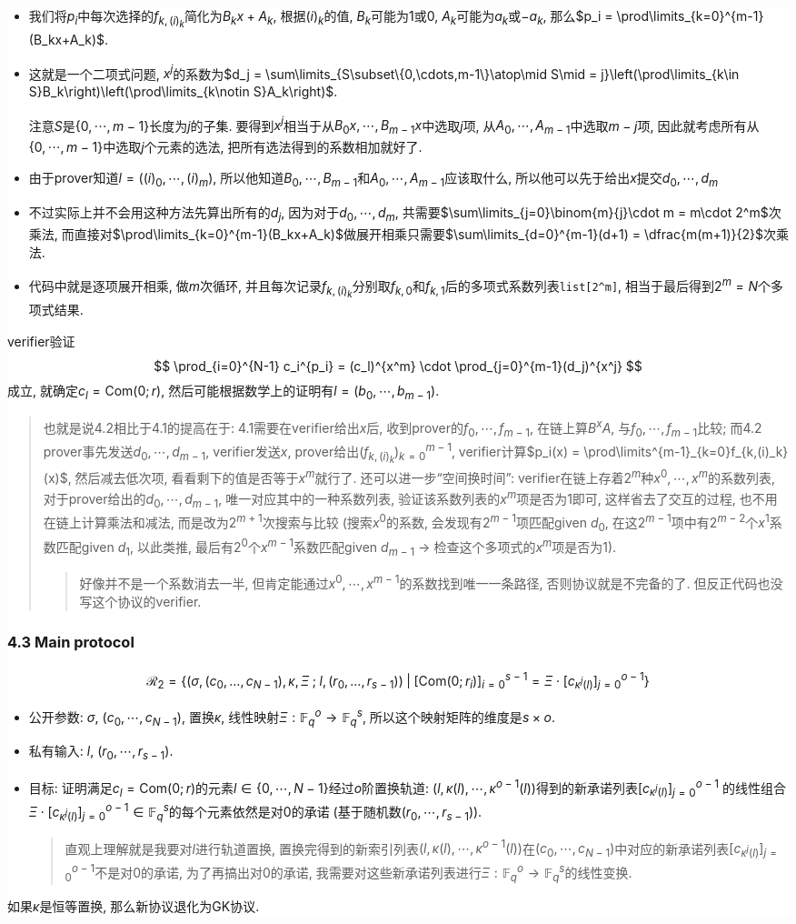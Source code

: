 -   我们将$p_i$中每次选择的$f_{k,(i)_k}$简化为$B_kx+A_k$, 根据$(i)_k$的值, $B_k$可能为1或0, $A_k$可能为$a_k$或$-a_k$, 那么$p_i = \prod\limits_{k=0}^{m-1}(B_kx+A_k)$.

-   这就是一个二项式问题, $x^j$的系数为$d_j = \sum\limits_{S\subset\{0,\cdots,m-1\}\atop\mid S\mid = j}\left(\prod\limits_{k\in S}B_k\right)\left(\prod\limits_{k\notin S}A_k\right)$.

    注意$S$是$\{0,\cdots,m-1\}$长度为$j$的子集. 要得到$x^j$相当于从$B_0x,\cdots,B_{m-1}x$中选取$j$项, 从$A_0,\cdots,A_{m-1}$中选取$m-j$项, 因此就考虑所有从$\{0,\cdots,m-1\}$中选取$j$个元素的选法, 把所有选法得到的系数相加就好了.

-   由于prover知道$l=((i)_0,\cdots,(i)_m)$, 所以他知道$B_0,\cdots,B_{m-1}$和$A_0, \cdots,A_{m-1}$应该取什么, 所以他可以先于给出$x$提交$d_0, \cdots,d_m$

-   不过实际上并不会用这种方法先算出所有的$d_j$, 因为对于$d_0,\cdots,d_m$, 共需要$\sum\limits_{j=0}\binom{m}{j}\cdot m = m\cdot 2^m$次乘法, 而直接对$\prod\limits_{k=0}^{m-1}(B_kx+A_k)$做展开相乘只需要$\sum\limits_{d=0}^{m-1}(d+1) = \dfrac{m(m+1)}{2}$次乘法.

-   代码中就是逐项展开相乘, 做$m$次循环, 并且每次记录$f_{k,(i)_k}$分别取$f_{k,0}$和$f_{k,1}$后的多项式系数列表`list[2^m]`, 相当于最后得到$2^m = N$个多项式结果.

verifier验证
$$
\prod_{i=0}^{N-1} c_i^{p_i} = (c_l)^{x^m} \cdot \prod_{j=0}^{m-1}(d_j)^{x^j}
$$
成立, 就确定$c_l = \text{Com}(0;r)$, 然后可能根据数学上的证明有$l = (b_0,\cdots,b_{m-1})$.

>   也就是说4.2相比于4.1的提高在于: 4.1需要在verifier给出$x$后, 收到prover的$f_0,\cdots,f_{m-1}$, 在链上算$B^xA$, 与$f_0,\cdots,f_{m-1}$比较; 而4.2 prover事先发送$d_0,\cdots,d_{m-1}$, verifier发送$x$, prover给出$(f_{k,(i)_k})_{k=0}^{m-1}$, verifier计算$p_i(x) = \prod\limits^{m-1}_{k=0}f_{k,(i)_k}(x)$, 然后减去低次项, 看看剩下的值是否等于$x^m$就行了. 还可以进一步“空间换时间”: verifier在链上存着$2^m$种$x^0,\cdots,x^{m}$的系数列表, 对于prover给出的$d_0,\cdots,d_{m-1}$, 唯一对应其中的一种系数列表, 验证该系数列表的$x^m$项是否为$1$即可, 这样省去了交互的过程, 也不用在链上计算乘法和减法, 而是改为$2^{m+1}$次搜索与比较 (搜索$x^0$的系数, 会发现有$2^{m-1}$项匹配given $d_0$, 在这$2^{m-1}$项中有$2^{m-2}$个$x^1$系数匹配given $d_1$, 以此类推, 最后有$2^0$个$x^{m-1}$系数匹配given $d_{m-1}$ -> 检查这个多项式的$x^m$项是否为1).
>
>   >   好像并不是一个系数消去一半, 但肯定能通过$x^0,\cdots,x^{m-1}$的系数找到唯一一条路径, 否则协议就是不完备的了. 但反正代码也没写这个协议的verifier.

### 4.3 Main protocol

$$
\mathcal{R}_{2} = \left\{ \left( \sigma, (c_{0},\ldots,c_{N-1}), \kappa, \Xi \;;\; l, (r_{0},\ldots,r_{s-1}) \right) \;\middle|\; \left[ \text{Com}(0;r_i) \right]_{i=0}^{s-1} = \Xi \cdot \left[ c_{\kappa^{j}(l)} \right]_{j=0}^{o-1} \right\}
$$

-   公开参数: $\sigma$, $(c_0,\cdots,c_{N-1})$, 置换$\kappa$, 线性映射$\Xi: \mathbb F_q^o\to \mathbb F_q^s$, 所以这个映射矩阵的维度是$s\times o$.

-   私有输入: $l$, $(r_0,\cdots,r_{s-1})$.

-   目标: 证明满足$c_l = \text{Com}(0;r)$的元素$l\in\{0,\cdots,N-1\}$经过$o$阶置换轨道: $(l, \kappa(l),\cdots,\kappa^{o-1}(l))$得到的新承诺列表$\left[ c_{\kappa^{j}(l)} \right]_{j=0}^{o-1}$ 的线性组合$\Xi \cdot \left[ c_{\kappa^{j}(l)} \right]_{j=0}^{o-1}\in\mathbb F_q^s$的每个元素依然是对0的承诺 (基于随机数$(r_0,\cdots,r_{s-1})$).

    >   直观上理解就是我要对$l$进行轨道置换, 置换完得到的新索引列表$(l, \kappa(l),\cdots,\kappa^{o-1}(l))$在$(c_0,\cdots,c_{N-1})$中对应的新承诺列表$\left[ c_{\kappa^{j}(l)} \right]_{j=0}^{o-1}$不是对0的承诺, 为了再搞出对0的承诺, 我需要对这些新承诺列表进行$\Xi: \mathbb F_q^o\to\mathbb F_q^s$的线性变换.

如果$\kappa$是恒等置换, 那么新协议退化为GK协议.
